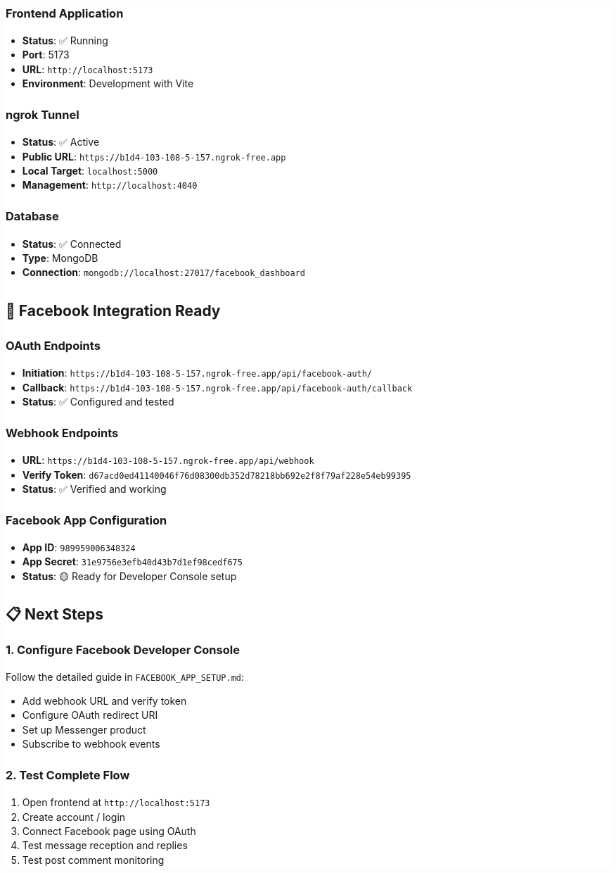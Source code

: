 ### Frontend Application
- **Status**: ✅ Running  
- **Port**: 5173
- **URL**: `http://localhost:5173`
- **Environment**: Development with Vite

### ngrok Tunnel
- **Status**: ✅ Active
- **Public URL**: `https://b1d4-103-108-5-157.ngrok-free.app`
- **Local Target**: `localhost:5000`
- **Management**: `http://localhost:4040`

### Database
- **Status**: ✅ Connected
- **Type**: MongoDB
- **Connection**: `mongodb://localhost:27017/facebook_dashboard`

## 🔗 Facebook Integration Ready

### OAuth Endpoints
- **Initiation**: `https://b1d4-103-108-5-157.ngrok-free.app/api/facebook-auth/`
- **Callback**: `https://b1d4-103-108-5-157.ngrok-free.app/api/facebook-auth/callback`
- **Status**: ✅ Configured and tested

### Webhook Endpoints
- **URL**: `https://b1d4-103-108-5-157.ngrok-free.app/api/webhook`
- **Verify Token**: `d67acd0ed41140046f76d08300db352d78218bb692e2f8f79af228e54eb99395`
- **Status**: ✅ Verified and working

### Facebook App Configuration
- **App ID**: `989959006348324`
- **App Secret**: `31e9756e3efb40d43b7d1ef98cedf675`
- **Status**: 🟡 Ready for Developer Console setup

## 📋 Next Steps

### 1. Configure Facebook Developer Console
Follow the detailed guide in `FACEBOOK_APP_SETUP.md`:
- Add webhook URL and verify token
- Configure OAuth redirect URI
- Set up Messenger product
- Subscribe to webhook events

### 2. Test Complete Flow
1. Open frontend at `http://localhost:5173`
2. Create account / login
3. Connect Facebook page using OAuth
4. Test message reception and replies
5. Test post comment monitoring
